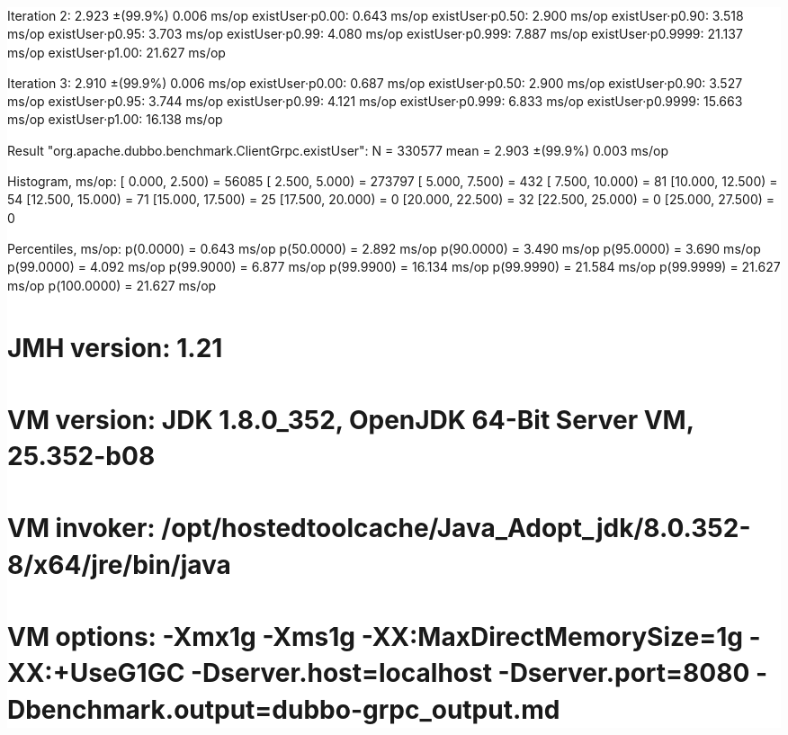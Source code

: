 Iteration   2: 2.923 ±(99.9%) 0.006 ms/op
                 existUser·p0.00:   0.643 ms/op
                 existUser·p0.50:   2.900 ms/op
                 existUser·p0.90:   3.518 ms/op
                 existUser·p0.95:   3.703 ms/op
                 existUser·p0.99:   4.080 ms/op
                 existUser·p0.999:  7.887 ms/op
                 existUser·p0.9999: 21.137 ms/op
                 existUser·p1.00:   21.627 ms/op

Iteration   3: 2.910 ±(99.9%) 0.006 ms/op
                 existUser·p0.00:   0.687 ms/op
                 existUser·p0.50:   2.900 ms/op
                 existUser·p0.90:   3.527 ms/op
                 existUser·p0.95:   3.744 ms/op
                 existUser·p0.99:   4.121 ms/op
                 existUser·p0.999:  6.833 ms/op
                 existUser·p0.9999: 15.663 ms/op
                 existUser·p1.00:   16.138 ms/op



Result "org.apache.dubbo.benchmark.ClientGrpc.existUser":
  N = 330577
  mean =      2.903 ±(99.9%) 0.003 ms/op

  Histogram, ms/op:
    [ 0.000,  2.500) = 56085 
    [ 2.500,  5.000) = 273797 
    [ 5.000,  7.500) = 432 
    [ 7.500, 10.000) = 81 
    [10.000, 12.500) = 54 
    [12.500, 15.000) = 71 
    [15.000, 17.500) = 25 
    [17.500, 20.000) = 0 
    [20.000, 22.500) = 32 
    [22.500, 25.000) = 0 
    [25.000, 27.500) = 0 

  Percentiles, ms/op:
      p(0.0000) =      0.643 ms/op
     p(50.0000) =      2.892 ms/op
     p(90.0000) =      3.490 ms/op
     p(95.0000) =      3.690 ms/op
     p(99.0000) =      4.092 ms/op
     p(99.9000) =      6.877 ms/op
     p(99.9900) =     16.134 ms/op
     p(99.9990) =     21.584 ms/op
     p(99.9999) =     21.627 ms/op
    p(100.0000) =     21.627 ms/op


# JMH version: 1.21
# VM version: JDK 1.8.0_352, OpenJDK 64-Bit Server VM, 25.352-b08
# VM invoker: /opt/hostedtoolcache/Java_Adopt_jdk/8.0.352-8/x64/jre/bin/java
# VM options: -Xmx1g -Xms1g -XX:MaxDirectMemorySize=1g -XX:+UseG1GC -Dserver.host=localhost -Dserver.port=8080 -Dbenchmark.output=dubbo-grpc_output.md